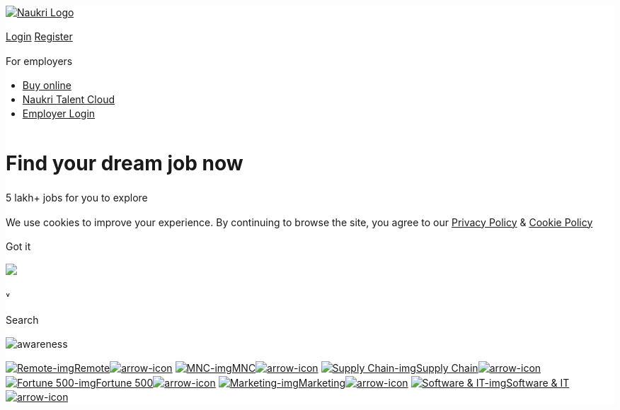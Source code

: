 [![Naukri Logo](https://static.naukimg.com/s/0/0/i/naukri-identity/naukri_gnb_logo.svg)](https://www.naukri.com/)

[Login](https://login.naukri.com/nLogin/Login.php "Jobseeker Login") [Register](https://www.naukri.com/registration/createAccount?othersrcp=22636 "Jobseeker Register")

For employers

- [Buy online](https://www.naukri.com/recruit/buy-resume-database-access-packages "Buy online")
- [Naukri Talent Cloud](https://www.naukritalentcloud.com/?utmSource=jobseekerGNB "Hiring solutions")
- [Employer Login](https://www.naukri.com/recruit/login "Employer Login")

# Find your dream job now

5 lakh+ jobs for you to explore

We use cookies to improve your experience. By continuing to browse the site, you agree to our [Privacy Policy](https://www.naukri.com/privacypolicy) & [Cookie Policy](https://www.naukri.com/privacypolicy#cookiePolicy)

Got it

![](https://static.naukimg.com/s/7/103/i/search.57b43584.svg)

˅

Search

![awareness](https://static.naukimg.com/s/0/0/i/mock-interview-promotion/desktop/homepage/practice.png)

[![Remote-img](https://static.naukimg.com/s/0/0/i/trending-naukri/remoteonetheme.svg)Remote![arrow-icon](https://static.naukimg.com/s/7/0/assets/images/src/widgets/trending-naukri-wdgt/latest/assets/arrow.2b55815e.svg)](https://www.naukri.com/remote-jobs?src=discovery_trendingWdgt_homepage_srch "Remote") [![MNC-img](https://static.naukimg.com/s/0/0/i/trending-naukri/mnconetheme.svg)MNC![arrow-icon](https://static.naukimg.com/s/7/0/assets/images/src/widgets/trending-naukri-wdgt/latest/assets/arrow.2b55815e.svg)](https://www.naukri.com/mnc-jobs?src=discovery_trendingWdgt_homepage_srch "MNC") [![Supply Chain-img](https://static.naukimg.com/s/0/0/i/trending-naukri/supplychainonetheme.svg)Supply Chain![arrow-icon](https://static.naukimg.com/s/7/0/assets/images/src/widgets/trending-naukri-wdgt/latest/assets/arrow.2b55815e.svg)](https://www.naukri.com/supply-chain-jobs?src=discovery_trendingWdgt_homepage_srch "Supply Chain") [![Fortune 500-img](https://static.naukimg.com/s/0/0/i/trending-naukri/fortune-500onetheme.svg)Fortune 500![arrow-icon](https://static.naukimg.com/s/7/0/assets/images/src/widgets/trending-naukri-wdgt/latest/assets/arrow.2b55815e.svg)](https://www.naukri.com/jobs-in-india?qctopCompany=247&clusters=qctopCompany&src=discovery_trendingWdgt_homepage_srch "Fortune 500") [![Marketing-img](https://static.naukimg.com/s/0/0/i/trending-naukri/marketingonetheme.svg)Marketing![arrow-icon](https://static.naukimg.com/s/7/0/assets/images/src/widgets/trending-naukri-wdgt/latest/assets/arrow.2b55815e.svg)](https://www.naukri.com/marketing-jobs?src=discovery_trendingWdgt_homepage_srch "Marketing") [![Software & IT-img](https://static.naukimg.com/s/0/0/i/trending-naukri/softwareonetheme.svg)Software & IT![arrow-icon](https://static.naukimg.com/s/7/0/assets/images/src/widgets/trending-naukri-wdgt/latest/assets/arrow.2b55815e.svg)](https://www.naukri.com/it-jobs?src=discovery_trendingWdgt_homepage_srch "Software & IT")
